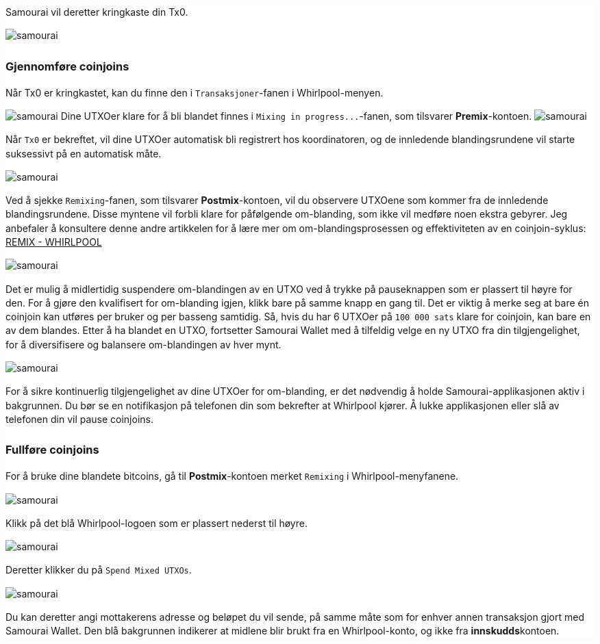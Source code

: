 Samourai vil deretter kringkaste din Tx0.

![samourai](assets/notext/31.webp)

### Gjennomføre coinjoins
Når Tx0 er kringkastet, kan du finne den i `Transaksjoner`-fanen i Whirlpool-menyen.

![samourai](assets/notext/32.webp)
Dine UTXOer klare for å bli blandet finnes i `Mixing in progress...`-fanen, som tilsvarer **Premix**-kontoen. ![samourai](assets/notext/33.webp)

Når `Tx0` er bekreftet, vil dine UTXOer automatisk bli registrert hos koordinatoren, og de innledende blandingsrundene vil starte suksessivt på en automatisk måte.

![samourai](assets/notext/34.webp)

Ved å sjekke `Remixing`-fanen, som tilsvarer **Postmix**-kontoen, vil du observere UTXOene som kommer fra de innledende blandingsrundene. Disse myntene vil forbli klare for påfølgende om-blanding, som ikke vil medføre noen ekstra gebyrer. Jeg anbefaler å konsultere denne andre artikkelen for å lære mer om om-blandingsprosessen og effektiviteten av en coinjoin-syklus: [REMIX - WHIRLPOOL](https://planb.network/tutorials/privacy/analysis/remix-whirlpool-2b887bd9-8a6a-4dca-8aa9-a1c33682b0aa)

![samourai](assets/notext/35.webp)

Det er mulig å midlertidig suspendere om-blandingen av en UTXO ved å trykke på pauseknappen som er plassert til høyre for den. For å gjøre den kvalifisert for om-blanding igjen, klikk bare på samme knapp en gang til. Det er viktig å merke seg at bare én coinjoin kan utføres per bruker og per basseng samtidig. Så, hvis du har 6 UTXOer på `100 000 sats` klare for coinjoin, kan bare en av dem blandes. Etter å ha blandet en UTXO, fortsetter Samourai Wallet med å tilfeldig velge en ny UTXO fra din tilgjengelighet, for å diversifisere og balansere om-blandingen av hver mynt.

![samourai](assets/notext/36.webp)

For å sikre kontinuerlig tilgjengelighet av dine UTXOer for om-blanding, er det nødvendig å holde Samourai-applikasjonen aktiv i bakgrunnen. Du bør se en notifikasjon på telefonen din som bekrefter at Whirlpool kjører. Å lukke applikasjonen eller slå av telefonen din vil pause coinjoins.

### Fullføre coinjoins
For å bruke dine blandete bitcoins, gå til **Postmix**-kontoen merket `Remixing` i Whirlpool-menyfanene.

![samourai](assets/notext/37.webp)

Klikk på det blå Whirlpool-logoen som er plassert nederst til høyre.

![samourai](assets/notext/38.webp)

Deretter klikker du på `Spend Mixed UTXOs`.

![samourai](assets/notext/39.webp)

Du kan deretter angi mottakerens adresse og beløpet du vil sende, på samme måte som for enhver annen transaksjon gjort med Samourai Wallet. Den blå bakgrunnen indikerer at midlene blir brukt fra en Whirlpool-konto, og ikke fra **innskudds**kontoen.
